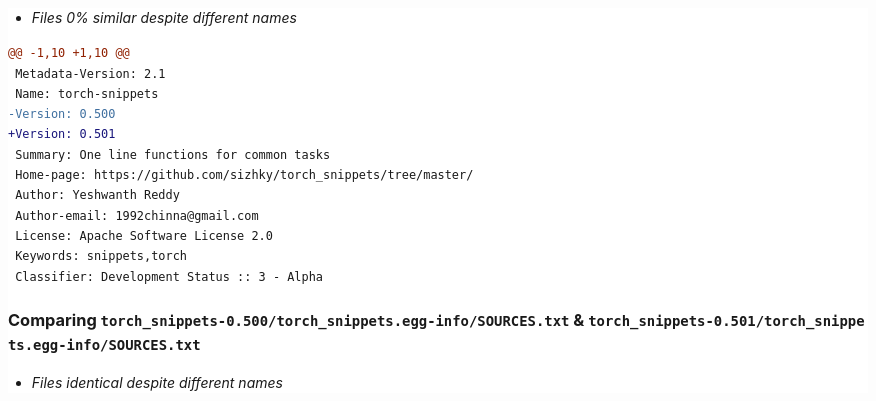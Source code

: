  * *Files 0% similar despite different names*

```diff
@@ -1,10 +1,10 @@
 Metadata-Version: 2.1
 Name: torch-snippets
-Version: 0.500
+Version: 0.501
 Summary: One line functions for common tasks
 Home-page: https://github.com/sizhky/torch_snippets/tree/master/
 Author: Yeshwanth Reddy
 Author-email: 1992chinna@gmail.com
 License: Apache Software License 2.0
 Keywords: snippets,torch
 Classifier: Development Status :: 3 - Alpha
```

### Comparing `torch_snippets-0.500/torch_snippets.egg-info/SOURCES.txt` & `torch_snippets-0.501/torch_snippets.egg-info/SOURCES.txt`

 * *Files identical despite different names*

